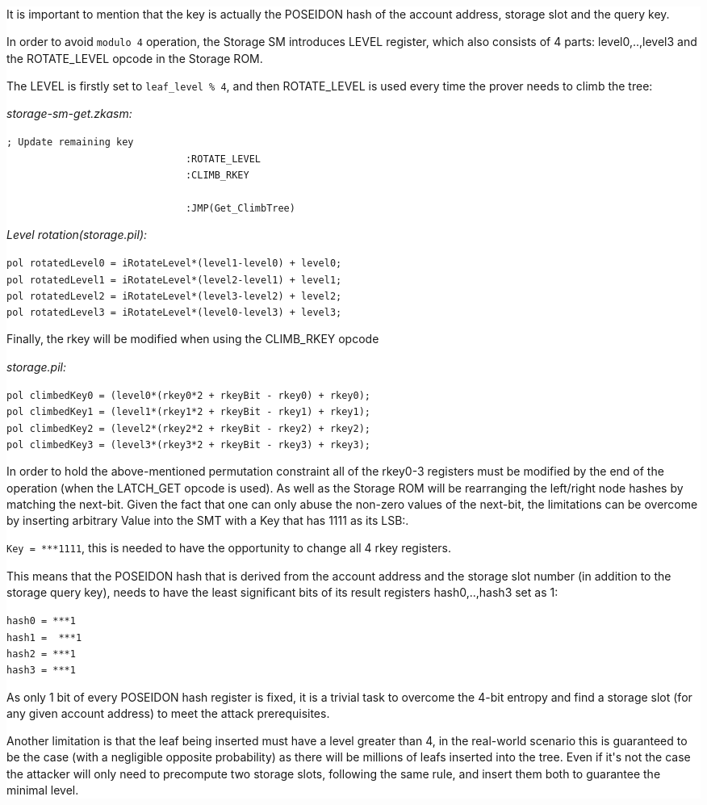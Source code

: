 It is important to mention that the key is actually the POSEIDON hash of the account address, storage slot and the query key.

In order to avoid `modulo 4` operation, the Storage SM introduces LEVEL register, which also consists of 4 parts: level0,..,level3 and the ROTATE_LEVEL opcode in the Storage ROM.

The LEVEL is firstly set to `leaf_level % 4`, and then ROTATE_LEVEL is used every time the prover needs to climb the tree:

*storage-sm-get.zkasm:*
```
; Update remaining key
                               :ROTATE_LEVEL
                               :CLIMB_RKEY

                               :JMP(Get_ClimbTree)
```
*Level rotation(storage.pil):*
```
pol rotatedLevel0 = iRotateLevel*(level1-level0) + level0;
pol rotatedLevel1 = iRotateLevel*(level2-level1) + level1;
pol rotatedLevel2 = iRotateLevel*(level3-level2) + level2;
pol rotatedLevel3 = iRotateLevel*(level0-level3) + level3;
```
Finally, the rkey will be modified when using the CLIMB_RKEY opcode

*storage.pil:*
```
pol climbedKey0 = (level0*(rkey0*2 + rkeyBit - rkey0) + rkey0);
pol climbedKey1 = (level1*(rkey1*2 + rkeyBit - rkey1) + rkey1);
pol climbedKey2 = (level2*(rkey2*2 + rkeyBit - rkey2) + rkey2);
pol climbedKey3 = (level3*(rkey3*2 + rkeyBit - rkey3) + rkey3);
```
In order to hold the above-mentioned permutation constraint all of the rkey0-3 registers must be modified by the end of the operation (when the LATCH_GET opcode is used). As well as the Storage ROM will be rearranging the left/right node hashes by matching the next-bit. Given the fact that one can only abuse the non-zero values of the next-bit, the limitations can be overcome by inserting arbitrary Value into the SMT with a Key that has 1111 as its LSB:.

`Key = ***1111`, this is needed to have the opportunity to change all 4 rkey registers.

This means that the POSEIDON hash that is derived from the account address and the storage slot number (in addition to the storage query key), needs to have the least significant bits of its result registers hash0,..,hash3 set as 1:
```
hash0 = ***1
hash1 =  ***1
hash2 = ***1
hash3 = ***1
```
As only 1 bit of every POSEIDON hash register is fixed, it is a trivial task to overcome the 4-bit entropy and find a storage slot (for any given account address) to meet the attack prerequisites.

Another limitation is that the leaf being inserted must have a level greater than 4, in the real-world scenario this is guaranteed to be the case (with a negligible opposite probability) as there will be millions of leafs inserted into the tree. Even if it's not the case the attacker will only need to precompute two storage slots, following the same rule, and insert them both to guarantee the minimal level.

